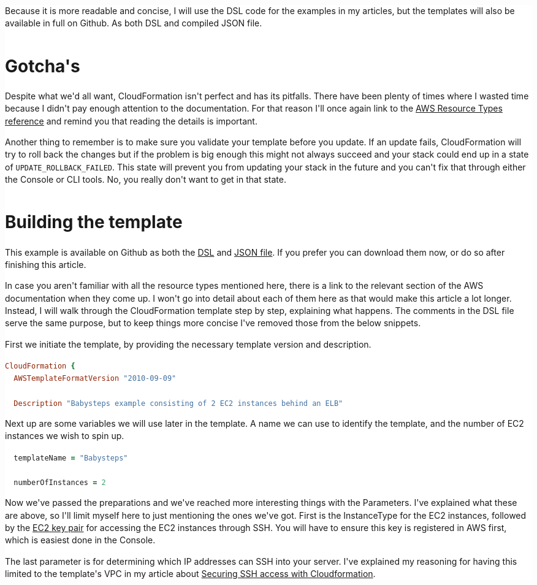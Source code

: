 Because it is more readable and concise, I will use the DSL code for the examples in my articles, but the templates will also be available in full on Github. As both DSL and compiled JSON file.

# Gotcha's

Despite what we'd all want, CloudFormation isn't perfect and has its pitfalls. There have been plenty of times where I wasted time because I didn't pay enough attention to the documentation. For that reason I'll once again link to the [AWS Resource Types reference][3] and remind you that reading the details is important.

Another thing to remember is to make sure you validate your template before you update. If an update fails, CloudFormation will try to roll back the changes but if the problem is big enough this might not always succeed and your stack could end up in a state of `UPDATE_ROLLBACK_FAILED`. This state will prevent you from updating your stack in the future and you can't fix that through either the Console or CLI tools. No, you really don't want to get in that state.

# Building the template

This example is available on Github as both the [DSL][8] and [JSON file][9]. If you prefer you can download them now, or do so after finishing this article.

In case you aren't familiar with all the resource types mentioned here, there is a link to the relevant section of the AWS documentation when they come up. I won't go into detail about each of them here as that would make this article a lot longer. Instead, I will walk through the CloudFormation template step by step, explaining what happens. The comments in the DSL file serve the same purpose, but to keep things more concise I've removed those from the below snippets.

First we initiate the template, by providing the necessary template version and description.

```ruby
CloudFormation {
  AWSTemplateFormatVersion "2010-09-09"

  Description "Babysteps example consisting of 2 EC2 instances behind an ELB"
```

Next up are some variables we will use later in the template. A name we can use to identify the template, and the number of EC2 instances we wish to spin up.

```ruby
  templateName = "Babysteps"

  numberOfInstances = 2
```

Now we've passed the preparations and we've reached more interesting things with the Parameters. I've explained what these are above, so I'll limit myself here to just mentioning the ones we've got. First is the InstanceType for the EC2 instances, followed by the [EC2 key pair][10] for accessing the EC2 instances through SSH. You will have to ensure this key is registered in AWS first, which is easiest done in the Console.

The last parameter is for determining which IP addresses can SSH into your server. I've explained my reasoning for having this limited to the template's VPC in my article about [Securing SSH access with Cloudformation][11].


[1]: http://aws.amazon.com/cloudformation/
[2]: http://docs.aws.amazon.com/AWSCloudFormation/latest/UserGuide/template-anatomy.html
[3]: http://docs.aws.amazon.com/AWSCloudFormation/latest/UserGuide/aws-template-resource-type-ref.html
[4]: http://ig.nore.me/aws/2014/07/introduction-to-the-aws-cli/
[5]: http://assets2.nore.me/posts/babysteps_in_progress.png
[6]: http://assets2.nore.me/posts/babysteps_failed.png
[7]: https://github.com/stevenjack/cfndsl
[8]: https://github.com/ArjenSchwarz/cloudformation-templates/blob/master/cfn1-babysteps/cfn1-babysteps.rb
[9]: https://github.com/ArjenSchwarz/cloudformation-templates/blob/master/cfn1-babysteps/cfn1-babysteps.json
[10]: http://docs.aws.amazon.com/AWSEC2/latest/UserGuide/ec2-key-pairs.html
[11]: http://ig.nore.me/aws/2014/08/securing-ssh-access-with-cloudformation/
[12]: http://aws.amazon.com/vpc/ "Marketing documentation for VPC"
[13]: http://docs.aws.amazon.com/AmazonVPC/latest/UserGuide/VPC_Subnets.html "Technical documentation for VPC and Subnets"
[14]: http://docs.aws.amazon.com/AWSCloudFormation/latest/UserGuide/intrinsic-function-reference-findinmap.html
[15]: http://docs.aws.amazon.com/AWSEC2/latest/UserGuide/using-network-security.html
[16]: http://assets2.nore.me/posts/babysteps_securitygroups.png
[17]: http://docs.aws.amazon.com/AWSEC2/latest/UserGuide/concepts.html "EC2 technical documentation"
[18]: http://docs.aws.amazon.com/AWSEC2/latest/UserGuide/elastic-ip-addresses-eip.html
[19]: http://docs.aws.amazon.com/AWSCloudFormation/latest/UserGuide/intrinsic-function-reference-getatt.html
[20]: http://assets2.nore.me/posts/babysteps_outputs.png
[21]: http://aws.amazon.com/documentation/elastic-load-balancing/